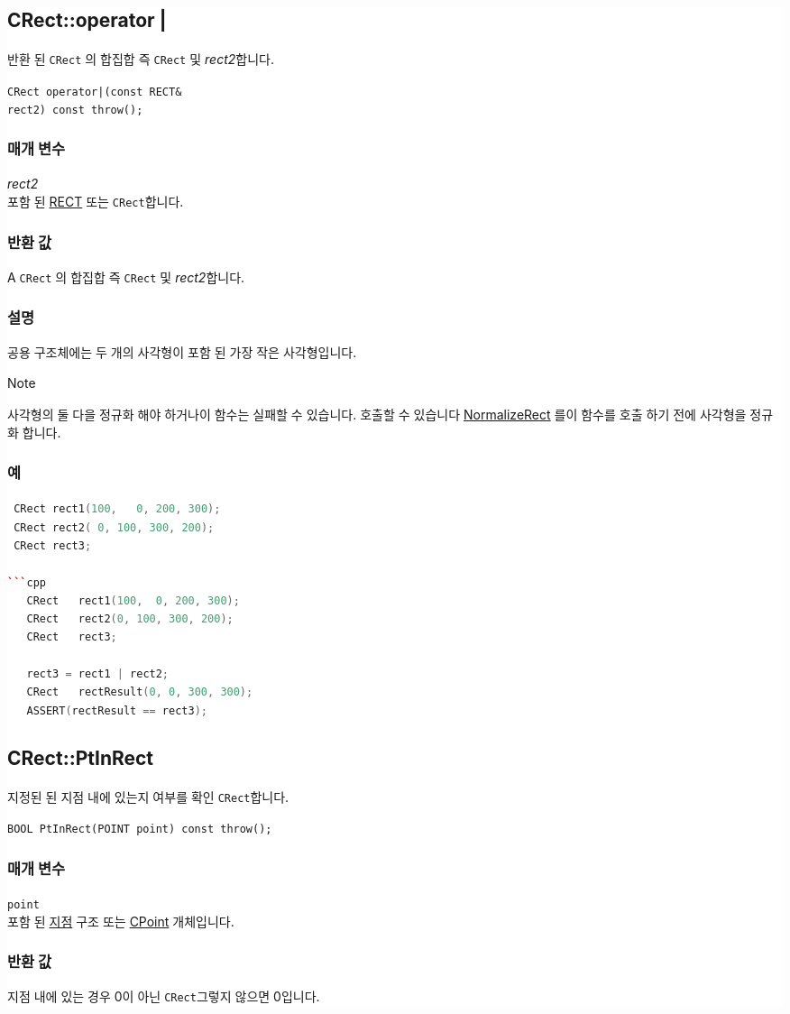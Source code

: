   
##  <a name="operator_or"></a>CRect::operator &#124;  
 반환 된 `CRect` 의 합집합 즉 `CRect` 및 *rect2*합니다.  
  
```   
CRect operator|(const RECT& 
rect2) const throw(); 
```  
  
### <a name="parameters"></a>매개 변수  
 *rect2*  
 포함 된 [RECT](../../mfc/reference/rect-structure1.md) 또는 `CRect`합니다.  
  
### <a name="return-value"></a>반환 값  
 A `CRect` 의 합집합 즉 `CRect` 및 *rect2*합니다.  
  
### <a name="remarks"></a>설명  
 공용 구조체에는 두 개의 사각형이 포함 된 가장 작은 사각형입니다.  
  
> [!NOTE]
>  사각형의 둘 다을 정규화 해야 하거나이 함수는 실패할 수 있습니다. 호출할 수 있습니다 [NormalizeRect](#normalizerect) 를이 함수를 호출 하기 전에 사각형을 정규화 합니다.  
  
### <a name="example"></a>예  
```cpp  
 CRect rect1(100,   0, 200, 300);
 CRect rect2( 0, 100, 300, 200);
 CRect rect3;

```cpp  
   CRect   rect1(100,  0, 200, 300);
   CRect   rect2(0, 100, 300, 200);
   CRect   rect3;

   rect3 = rect1 | rect2;
   CRect   rectResult(0, 0, 300, 300);
   ASSERT(rectResult == rect3);   
```

  
##  <a name="ptinrect"></a>CRect::PtInRect  
 지정된 된 지점 내에 있는지 여부를 확인 `CRect`합니다.  
  
```   
BOOL PtInRect(POINT point) const throw(); 
```  
  
### <a name="parameters"></a>매개 변수  
 `point`  
 포함 된 [지점](../../mfc/reference/point-structure1.md) 구조 또는 [CPoint](cpoint-class.md) 개체입니다.  
  
### <a name="return-value"></a>반환 값  
 지점 내에 있는 경우 0이 아닌 `CRect`그렇지 않으면 0입니다.  
  